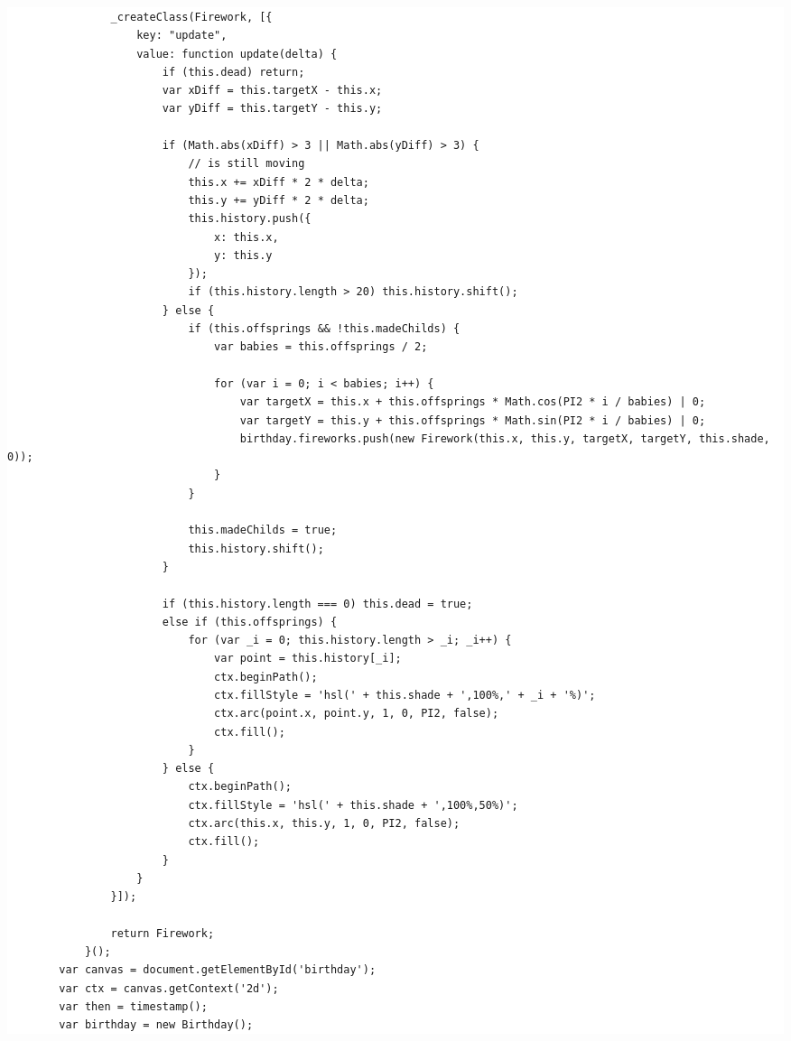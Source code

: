                     _createClass(Firework, [{
                        key: "update",
                        value: function update(delta) {
                            if (this.dead) return;
                            var xDiff = this.targetX - this.x;
                            var yDiff = this.targetY - this.y;

                            if (Math.abs(xDiff) > 3 || Math.abs(yDiff) > 3) {
                                // is still moving
                                this.x += xDiff * 2 * delta;
                                this.y += yDiff * 2 * delta;
                                this.history.push({
                                    x: this.x,
                                    y: this.y
                                });
                                if (this.history.length > 20) this.history.shift();
                            } else {
                                if (this.offsprings && !this.madeChilds) {
                                    var babies = this.offsprings / 2;

                                    for (var i = 0; i < babies; i++) {
                                        var targetX = this.x + this.offsprings * Math.cos(PI2 * i / babies) | 0;
                                        var targetY = this.y + this.offsprings * Math.sin(PI2 * i / babies) | 0;
                                        birthday.fireworks.push(new Firework(this.x, this.y, targetX, targetY, this.shade, 0));
                                    }
                                }

                                this.madeChilds = true;
                                this.history.shift();
                            }

                            if (this.history.length === 0) this.dead = true;
                            else if (this.offsprings) {
                                for (var _i = 0; this.history.length > _i; _i++) {
                                    var point = this.history[_i];
                                    ctx.beginPath();
                                    ctx.fillStyle = 'hsl(' + this.shade + ',100%,' + _i + '%)';
                                    ctx.arc(point.x, point.y, 1, 0, PI2, false);
                                    ctx.fill();
                                }
                            } else {
                                ctx.beginPath();
                                ctx.fillStyle = 'hsl(' + this.shade + ',100%,50%)';
                                ctx.arc(this.x, this.y, 1, 0, PI2, false);
                                ctx.fill();
                            }
                        }
                    }]);

                    return Firework;
                }();
            var canvas = document.getElementById('birthday');
            var ctx = canvas.getContext('2d');
            var then = timestamp();
            var birthday = new Birthday();
